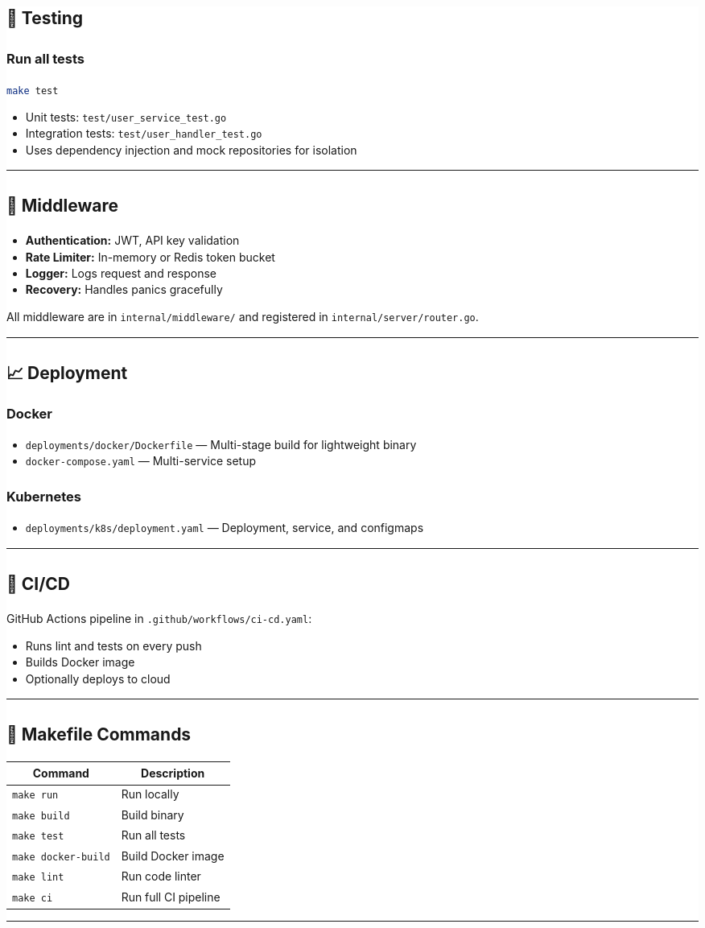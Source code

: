 
## 🧪 Testing

### Run all tests
```bash
make test
```

- Unit tests: `test/user_service_test.go`  
- Integration tests: `test/user_handler_test.go`  
- Uses dependency injection and mock repositories for isolation

---

## 🧱 Middleware

- **Authentication:** JWT, API key validation  
- **Rate Limiter:** In-memory or Redis token bucket  
- **Logger:** Logs request and response  
- **Recovery:** Handles panics gracefully

All middleware are in `internal/middleware/` and registered in `internal/server/router.go`.

---

## 📈 Deployment

### Docker
- `deployments/docker/Dockerfile` — Multi-stage build for lightweight binary
- `docker-compose.yaml` — Multi-service setup

### Kubernetes
- `deployments/k8s/deployment.yaml` — Deployment, service, and configmaps

---

## 🔁 CI/CD

GitHub Actions pipeline in `.github/workflows/ci-cd.yaml`:

- Runs lint and tests on every push
- Builds Docker image
- Optionally deploys to cloud

---

## 🧩 Makefile Commands

| Command | Description |
|---------|------------|
| `make run` | Run locally |
| `make build` | Build binary |
| `make test` | Run all tests |
| `make docker-build` | Build Docker image |
| `make lint` | Run code linter |
| `make ci` | Run full CI pipeline |

---